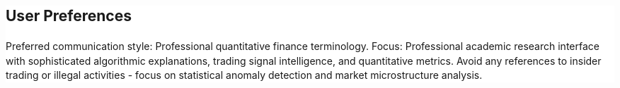 ## User Preferences

Preferred communication style: Professional quantitative finance terminology.
Focus: Professional academic research interface with sophisticated algorithmic explanations, trading signal intelligence, and quantitative metrics. Avoid any references to insider trading or illegal activities - focus on statistical anomaly detection and market microstructure analysis.
